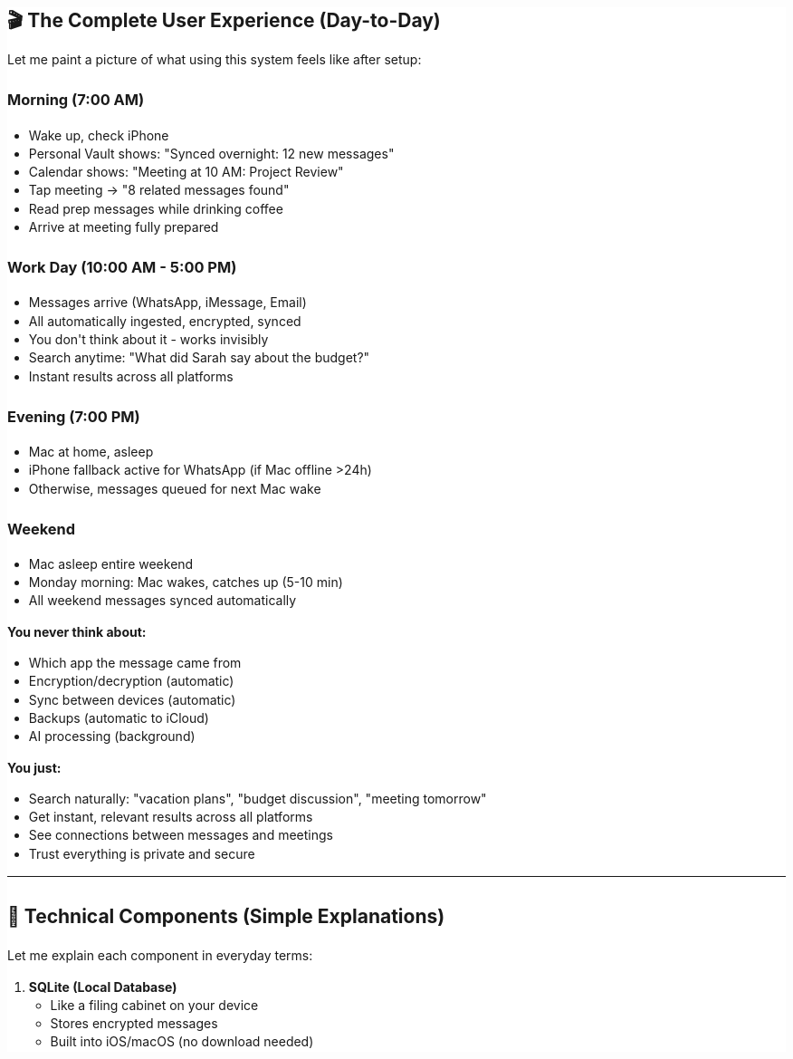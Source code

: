 
## 🎬 **The Complete User Experience (Day-to-Day)**

Let me paint a picture of what using this system feels like after setup:

### **Morning (7:00 AM)**
- Wake up, check iPhone
- Personal Vault shows: "Synced overnight: 12 new messages"
- Calendar shows: "Meeting at 10 AM: Project Review"
- Tap meeting → "8 related messages found"
- Read prep messages while drinking coffee
- Arrive at meeting fully prepared

### **Work Day (10:00 AM - 5:00 PM)**
- Messages arrive (WhatsApp, iMessage, Email)
- All automatically ingested, encrypted, synced
- You don't think about it - works invisibly
- Search anytime: "What did Sarah say about the budget?"
- Instant results across all platforms

### **Evening (7:00 PM)**
- Mac at home, asleep
- iPhone fallback active for WhatsApp (if Mac offline >24h)
- Otherwise, messages queued for next Mac wake

### **Weekend**
- Mac asleep entire weekend
- Monday morning: Mac wakes, catches up (5-10 min)
- All weekend messages synced automatically

**You never think about:**
- Which app the message came from
- Encryption/decryption (automatic)
- Sync between devices (automatic)
- Backups (automatic to iCloud)
- AI processing (background)

**You just:**
- Search naturally: "vacation plans", "budget discussion", "meeting tomorrow"
- Get instant, relevant results across all platforms
- See connections between messages and meetings
- Trust everything is private and secure

---

## 🔧 **Technical Components (Simple Explanations)**

Let me explain each component in everyday terms:

1. **SQLite (Local Database)**
   - Like a filing cabinet on your device
   - Stores encrypted messages
   - Built into iOS/macOS (no download needed)
